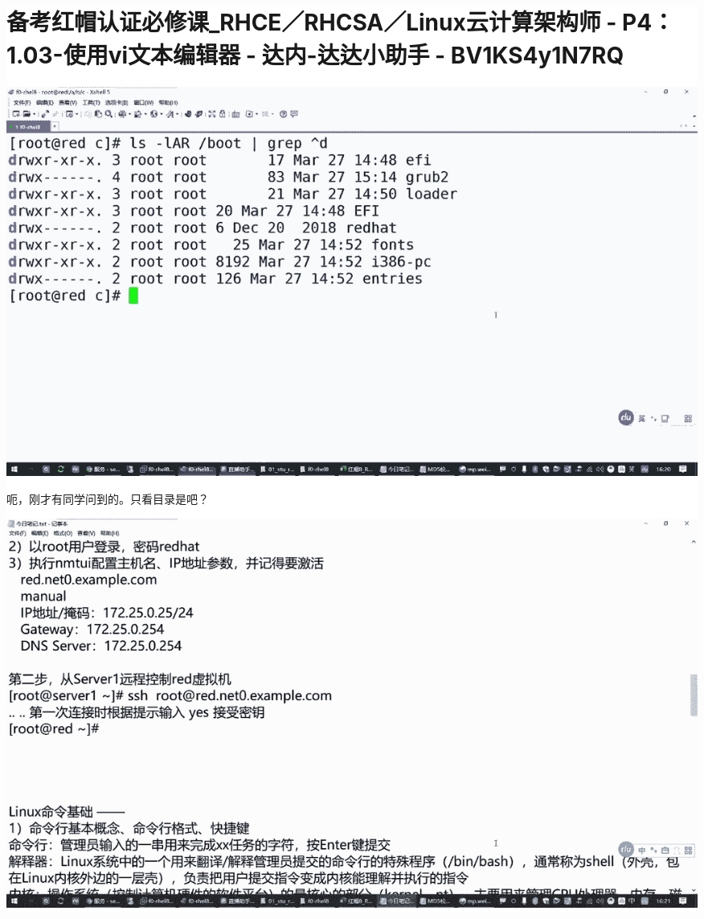 # 备考红帽认证必修课_RHCE／RHCSA／Linux云计算架构师 - P4：1.03-使用vi文本编辑器 - 达内-达达小助手 - BV1KS4y1N7RQ

![](img/50ee1b979b569c129693524774b03439_0.png)

呃，刚才有同学问到的。只看目录是吧？

![](img/50ee1b979b569c129693524774b03439_2.png)
